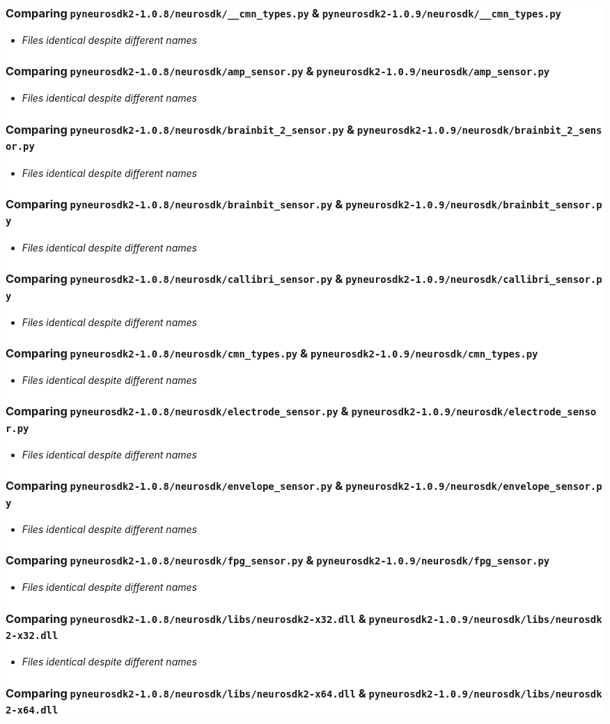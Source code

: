 ### Comparing `pyneurosdk2-1.0.8/neurosdk/__cmn_types.py` & `pyneurosdk2-1.0.9/neurosdk/__cmn_types.py`

 * *Files identical despite different names*

### Comparing `pyneurosdk2-1.0.8/neurosdk/amp_sensor.py` & `pyneurosdk2-1.0.9/neurosdk/amp_sensor.py`

 * *Files identical despite different names*

### Comparing `pyneurosdk2-1.0.8/neurosdk/brainbit_2_sensor.py` & `pyneurosdk2-1.0.9/neurosdk/brainbit_2_sensor.py`

 * *Files identical despite different names*

### Comparing `pyneurosdk2-1.0.8/neurosdk/brainbit_sensor.py` & `pyneurosdk2-1.0.9/neurosdk/brainbit_sensor.py`

 * *Files identical despite different names*

### Comparing `pyneurosdk2-1.0.8/neurosdk/callibri_sensor.py` & `pyneurosdk2-1.0.9/neurosdk/callibri_sensor.py`

 * *Files identical despite different names*

### Comparing `pyneurosdk2-1.0.8/neurosdk/cmn_types.py` & `pyneurosdk2-1.0.9/neurosdk/cmn_types.py`

 * *Files identical despite different names*

### Comparing `pyneurosdk2-1.0.8/neurosdk/electrode_sensor.py` & `pyneurosdk2-1.0.9/neurosdk/electrode_sensor.py`

 * *Files identical despite different names*

### Comparing `pyneurosdk2-1.0.8/neurosdk/envelope_sensor.py` & `pyneurosdk2-1.0.9/neurosdk/envelope_sensor.py`

 * *Files identical despite different names*

### Comparing `pyneurosdk2-1.0.8/neurosdk/fpg_sensor.py` & `pyneurosdk2-1.0.9/neurosdk/fpg_sensor.py`

 * *Files identical despite different names*

### Comparing `pyneurosdk2-1.0.8/neurosdk/libs/neurosdk2-x32.dll` & `pyneurosdk2-1.0.9/neurosdk/libs/neurosdk2-x32.dll`

 * *Files identical despite different names*

### Comparing `pyneurosdk2-1.0.8/neurosdk/libs/neurosdk2-x64.dll` & `pyneurosdk2-1.0.9/neurosdk/libs/neurosdk2-x64.dll`
